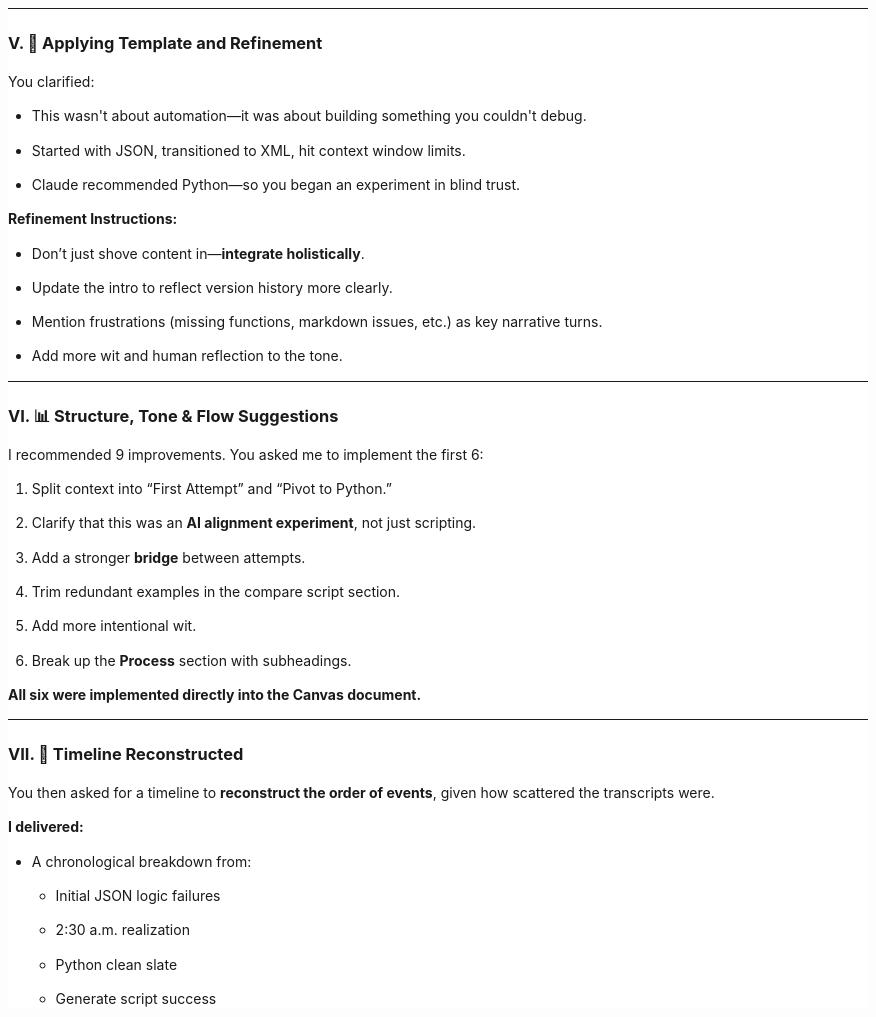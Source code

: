 
* * *

### V. 🧱 Applying Template and Refinement

You clarified:

*   This wasn't about automation—it was about building something you couldn't debug.
    
*   Started with JSON, transitioned to XML, hit context window limits.
    
*   Claude recommended Python—so you began an experiment in blind trust.
    

**Refinement Instructions:**

*   Don’t just shove content in—**integrate holistically**.
    
*   Update the intro to reflect version history more clearly.
    
*   Mention frustrations (missing functions, markdown issues, etc.) as key narrative turns.
    
*   Add more wit and human reflection to the tone.
    

* * *

### VI. 📊 Structure, Tone & Flow Suggestions

I recommended 9 improvements. You asked me to implement the first 6:

1.  Split context into “First Attempt” and “Pivot to Python.”
    
2.  Clarify that this was an **AI alignment experiment**, not just scripting.
    
3.  Add a stronger **bridge** between attempts.
    
4.  Trim redundant examples in the compare script section.
    
5.  Add more intentional wit.
    
6.  Break up the **Process** section with subheadings.
    

**All six were implemented directly into the Canvas document.**

* * *

### VII. 🧭 Timeline Reconstructed

You then asked for a timeline to **reconstruct the order of events**, given how scattered the transcripts were.

**I delivered:**

*   A chronological breakdown from:
    
    *   Initial JSON logic failures
        
    *   2:30 a.m. realization
        
    *   Python clean slate
        
    *   Generate script success
        